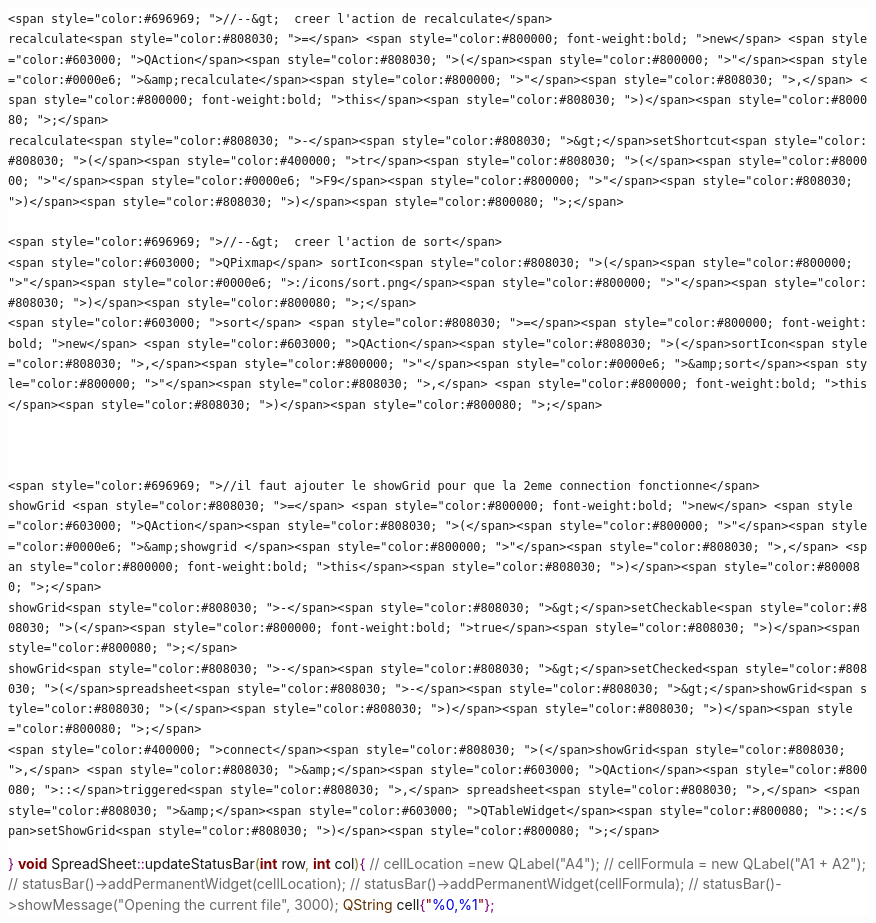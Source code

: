     <span style="color:#696969; ">//--&gt;  creer l'action de recalculate</span>
    recalculate<span style="color:#808030; ">=</span> <span style="color:#800000; font-weight:bold; ">new</span> <span style="color:#603000; ">QAction</span><span style="color:#808030; ">(</span><span style="color:#800000; ">"</span><span style="color:#0000e6; ">&amp;recalculate</span><span style="color:#800000; ">"</span><span style="color:#808030; ">,</span> <span style="color:#800000; font-weight:bold; ">this</span><span style="color:#808030; ">)</span><span style="color:#800080; ">;</span>
    recalculate<span style="color:#808030; ">-</span><span style="color:#808030; ">&gt;</span>setShortcut<span style="color:#808030; ">(</span><span style="color:#400000; ">tr</span><span style="color:#808030; ">(</span><span style="color:#800000; ">"</span><span style="color:#0000e6; ">F9</span><span style="color:#800000; ">"</span><span style="color:#808030; ">)</span><span style="color:#808030; ">)</span><span style="color:#800080; ">;</span>

    <span style="color:#696969; ">//--&gt;  creer l'action de sort</span>
    <span style="color:#603000; ">QPixmap</span> sortIcon<span style="color:#808030; ">(</span><span style="color:#800000; ">"</span><span style="color:#0000e6; ">:/icons/sort.png</span><span style="color:#800000; ">"</span><span style="color:#808030; ">)</span><span style="color:#800080; ">;</span>
    <span style="color:#603000; ">sort</span> <span style="color:#808030; ">=</span><span style="color:#800000; font-weight:bold; ">new</span> <span style="color:#603000; ">QAction</span><span style="color:#808030; ">(</span>sortIcon<span style="color:#808030; ">,</span><span style="color:#800000; ">"</span><span style="color:#0000e6; ">&amp;sort</span><span style="color:#800000; ">"</span><span style="color:#808030; ">,</span> <span style="color:#800000; font-weight:bold; ">this</span><span style="color:#808030; ">)</span><span style="color:#800080; ">;</span>



    <span style="color:#696969; ">//il faut ajouter le showGrid pour que la 2eme connection fonctionne</span>
    showGrid <span style="color:#808030; ">=</span> <span style="color:#800000; font-weight:bold; ">new</span> <span style="color:#603000; ">QAction</span><span style="color:#808030; ">(</span><span style="color:#800000; ">"</span><span style="color:#0000e6; ">&amp;showgrid </span><span style="color:#800000; ">"</span><span style="color:#808030; ">,</span> <span style="color:#800000; font-weight:bold; ">this</span><span style="color:#808030; ">)</span><span style="color:#800080; ">;</span>
    showGrid<span style="color:#808030; ">-</span><span style="color:#808030; ">&gt;</span>setCheckable<span style="color:#808030; ">(</span><span style="color:#800000; font-weight:bold; ">true</span><span style="color:#808030; ">)</span><span style="color:#800080; ">;</span>
    showGrid<span style="color:#808030; ">-</span><span style="color:#808030; ">&gt;</span>setChecked<span style="color:#808030; ">(</span>spreadsheet<span style="color:#808030; ">-</span><span style="color:#808030; ">&gt;</span>showGrid<span style="color:#808030; ">(</span><span style="color:#808030; ">)</span><span style="color:#808030; ">)</span><span style="color:#800080; ">;</span>
    <span style="color:#400000; ">connect</span><span style="color:#808030; ">(</span>showGrid<span style="color:#808030; ">,</span> <span style="color:#808030; ">&amp;</span><span style="color:#603000; ">QAction</span><span style="color:#800080; ">::</span>triggered<span style="color:#808030; ">,</span> spreadsheet<span style="color:#808030; ">,</span> <span style="color:#808030; ">&amp;</span><span style="color:#603000; ">QTableWidget</span><span style="color:#800080; ">::</span>setShowGrid<span style="color:#808030; ">)</span><span style="color:#800080; ">;</span>



<span style="color:#800080; ">}</span>
<span style="color:#800000; font-weight:bold; ">void</span> SpreadSheet<span style="color:#800080; ">::</span>updateStatusBar<span style="color:#808030; ">(</span><span style="color:#800000; font-weight:bold; ">int</span> row<span style="color:#808030; ">,</span> <span style="color:#800000; font-weight:bold; ">int</span> col<span style="color:#808030; ">)</span><span style="color:#800080; ">{</span>
<span style="color:#696969; ">//    cellLocation =new QLabel("A4");</span>
<span style="color:#696969; ">//    cellFormula = new QLabel("A1 + A2");</span>
<span style="color:#696969; ">//    statusBar()-&gt;addPermanentWidget(cellLocation);</span>
<span style="color:#696969; ">//    statusBar()-&gt;addPermanentWidget(cellFormula);</span>
<span style="color:#696969; ">//    statusBar()-&gt;showMessage("Opening the current file", 3000);</span>
    <span style="color:#603000; ">QString</span> cell<span style="color:#800080; ">{</span><span style="color:#800000; ">"</span><span style="color:#0000e6; ">%0,%1</span><span style="color:#800000; ">"</span><span style="color:#800080; ">}</span><span style="color:#800080; ">;</span>